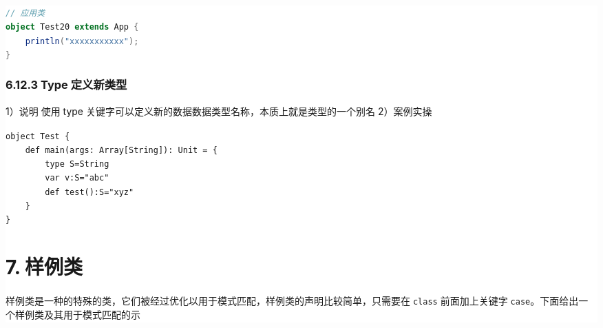 ```scala
// 应用类
object Test20 extends App { 
    println("xxxxxxxxxxx");
}
```

### 6.12.3 Type 定义新类型

1）说明
使用 type 关键字可以定义新的数据数据类型名称，本质上就是类型的一个别名
2）案例实操

```
object Test {
    def main(args: Array[String]): Unit = { 
        type S=String
        var v:S="abc"
        def test():S="xyz"
    }
}
```

# 7. 样例类

样例类是一种的特殊的类，它们被经过优化以用于模式匹配，样例类的声明比较简单，只需要在 `class` 前面加上关键字 `case`。下面给出一个样例类及其用于模式匹配的示
